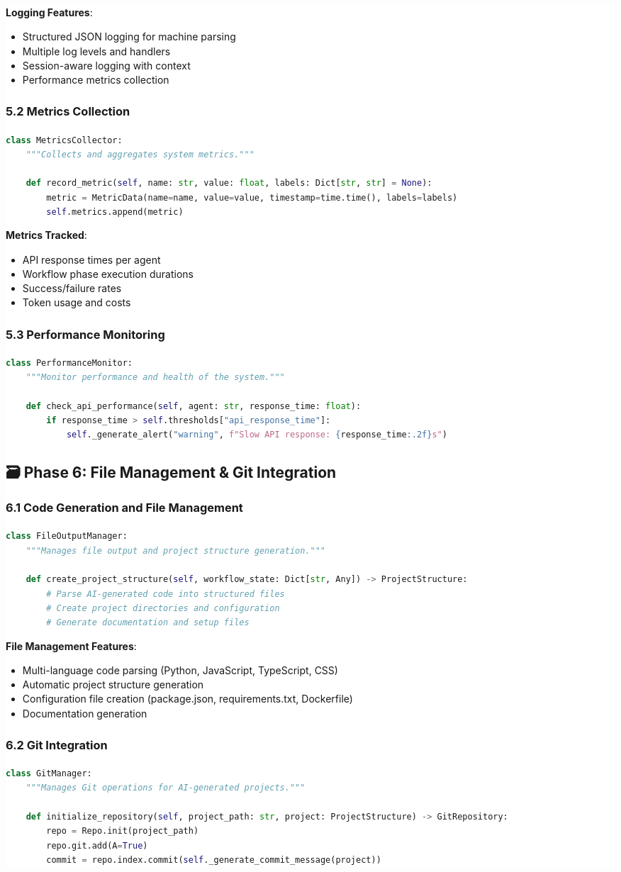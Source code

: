 **Logging Features**:
- Structured JSON logging for machine parsing
- Multiple log levels and handlers
- Session-aware logging with context
- Performance metrics collection

### 5.2 Metrics Collection
```python
class MetricsCollector:
    """Collects and aggregates system metrics."""
    
    def record_metric(self, name: str, value: float, labels: Dict[str, str] = None):
        metric = MetricData(name=name, value=value, timestamp=time.time(), labels=labels)
        self.metrics.append(metric)
```

**Metrics Tracked**:
- API response times per agent
- Workflow phase execution durations  
- Success/failure rates
- Token usage and costs

### 5.3 Performance Monitoring
```python
class PerformanceMonitor:
    """Monitor performance and health of the system."""
    
    def check_api_performance(self, agent: str, response_time: float):
        if response_time > self.thresholds["api_response_time"]:
            self._generate_alert("warning", f"Slow API response: {response_time:.2f}s")
```

## 🗃️ Phase 6: File Management & Git Integration

### 6.1 Code Generation and File Management
```python
class FileOutputManager:
    """Manages file output and project structure generation."""
    
    def create_project_structure(self, workflow_state: Dict[str, Any]) -> ProjectStructure:
        # Parse AI-generated code into structured files
        # Create project directories and configuration
        # Generate documentation and setup files
```

**File Management Features**:
- Multi-language code parsing (Python, JavaScript, TypeScript, CSS)
- Automatic project structure generation
- Configuration file creation (package.json, requirements.txt, Dockerfile)
- Documentation generation

### 6.2 Git Integration
```python
class GitManager:
    """Manages Git operations for AI-generated projects."""
    
    def initialize_repository(self, project_path: str, project: ProjectStructure) -> GitRepository:
        repo = Repo.init(project_path)
        repo.git.add(A=True)
        commit = repo.index.commit(self._generate_commit_message(project))
```
